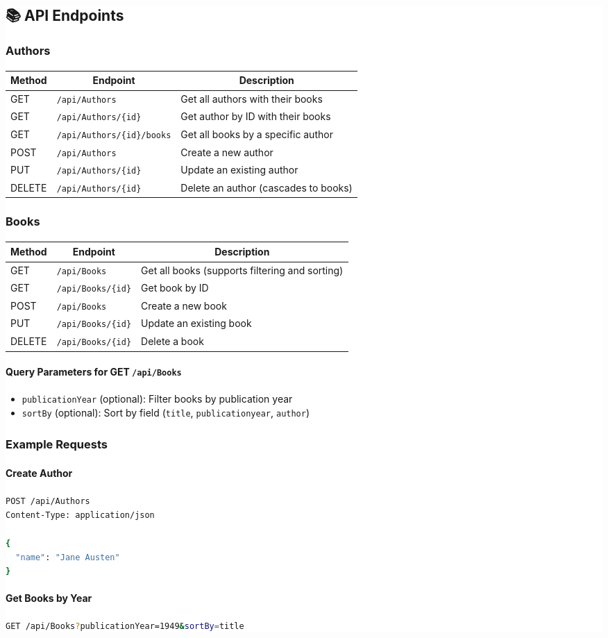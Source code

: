 ## 📚 API Endpoints

### Authors

| Method | Endpoint | Description |
|--------|----------|-------------|
| GET | `/api/Authors` | Get all authors with their books |
| GET | `/api/Authors/{id}` | Get author by ID with their books |
| GET | `/api/Authors/{id}/books` | Get all books by a specific author |
| POST | `/api/Authors` | Create a new author |
| PUT | `/api/Authors/{id}` | Update an existing author |
| DELETE | `/api/Authors/{id}` | Delete an author (cascades to books) |

### Books

| Method | Endpoint | Description |
|--------|----------|-------------|
| GET | `/api/Books` | Get all books (supports filtering and sorting) |
| GET | `/api/Books/{id}` | Get book by ID |
| POST | `/api/Books` | Create a new book |
| PUT | `/api/Books/{id}` | Update an existing book |
| DELETE | `/api/Books/{id}` | Delete a book |

#### Query Parameters for GET `/api/Books`
- `publicationYear` (optional): Filter books by publication year
- `sortBy` (optional): Sort by field (`title`, `publicationyear`, `author`)

### Example Requests

#### Create Author
```bash
POST /api/Authors
Content-Type: application/json

{
  "name": "Jane Austen"
}
```

#### Get Books by Year
```bash
GET /api/Books?publicationYear=1949&sortBy=title
```
